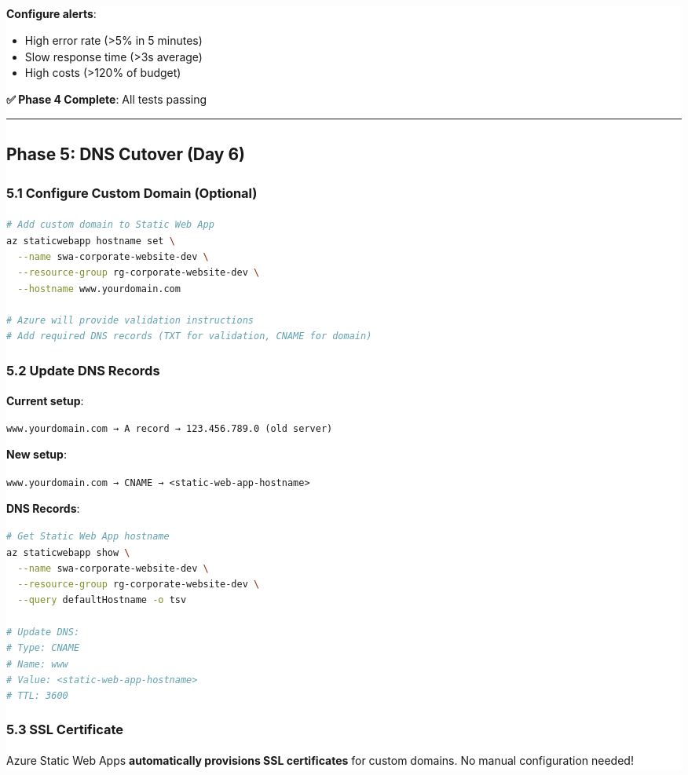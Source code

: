 **Configure alerts**:
- High error rate (>5% in 5 minutes)
- Slow response time (>3s average)
- High costs (>120% of budget)

**✅ Phase 4 Complete**: All tests passing

---

## Phase 5: DNS Cutover (Day 6)

### 5.1 Configure Custom Domain (Optional)

```bash
# Add custom domain to Static Web App
az staticwebapp hostname set \
  --name swa-corporate-website-dev \
  --resource-group rg-corporate-website-dev \
  --hostname www.yourdomain.com

# Azure will provide validation instructions
# Add required DNS records (TXT for validation, CNAME for domain)
```

### 5.2 Update DNS Records

**Current setup**:
```
www.yourdomain.com → A record → 123.456.789.0 (old server)
```

**New setup**:
```
www.yourdomain.com → CNAME → <static-web-app-hostname>
```

**DNS Records**:
```bash
# Get Static Web App hostname
az staticwebapp show \
  --name swa-corporate-website-dev \
  --resource-group rg-corporate-website-dev \
  --query defaultHostname -o tsv

# Update DNS:
# Type: CNAME
# Name: www
# Value: <static-web-app-hostname>
# TTL: 3600
```

### 5.3 SSL Certificate

Azure Static Web Apps **automatically provisions SSL certificates** for custom domains. No manual configuration needed!
